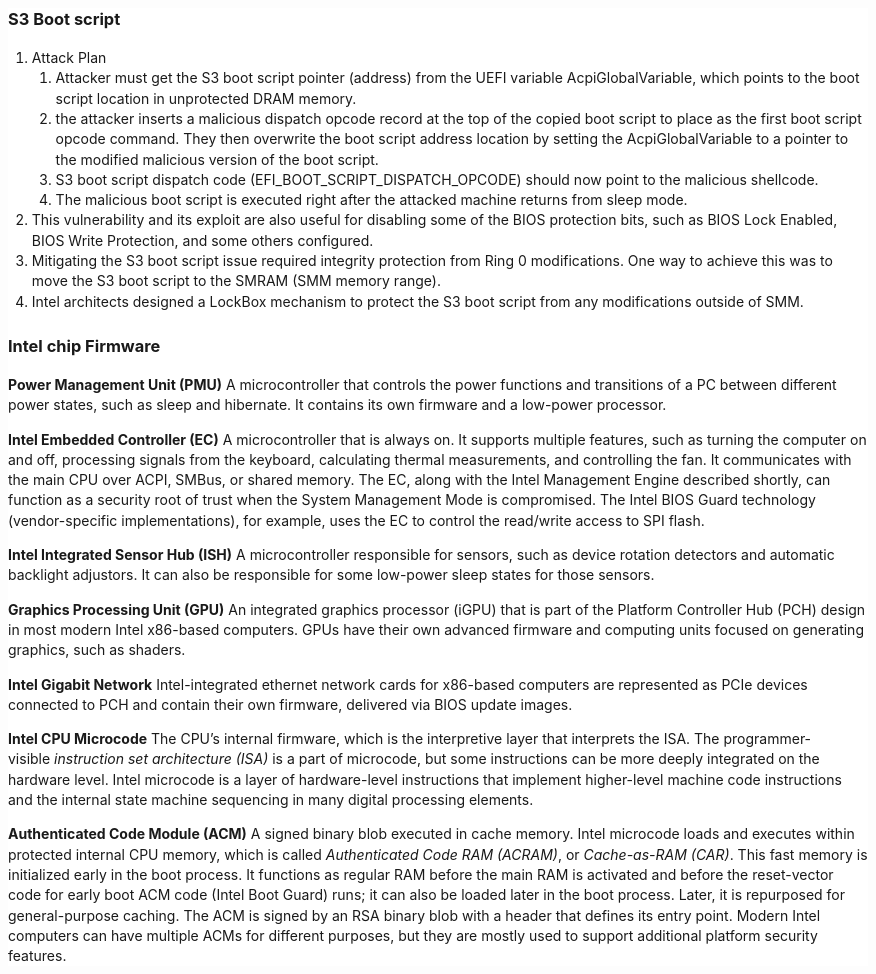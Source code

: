 ### S3 Boot script

1. Attack Plan
	1. Attacker must get the S3 boot script pointer (address) from the UEFI variable AcpiGlobalVariable, which points to the boot script location in unprotected DRAM memory.
	2. the attacker inserts a malicious dispatch opcode record at the top of the copied boot script to place as the first boot script opcode command. They then overwrite the boot script address location by setting the AcpiGlobalVariable to a pointer to the modified malicious version of the boot script.
	3. S3 boot script dispatch code (EFI_BOOT_SCRIPT_DISPATCH_OPCODE) should now point to the malicious shellcode.
	4. The malicious boot script is executed right after the attacked machine returns from sleep mode.
2. This vulnerability and its exploit are also useful for disabling some of the BIOS protection bits, such as BIOS Lock Enabled, BIOS Write Protection, and some others configured.
3. Mitigating the S3 boot script issue required integrity protection from Ring 0 modifications. One way to achieve this was to move the S3 boot script to the SMRAM (SMM memory range).
4. Intel architects designed a LockBox mechanism to protect the S3 boot script from any modifications outside of SMM.

### Intel chip Firmware

**Power Management Unit (PMU)** A microcontroller that controls the power functions and transitions of a PC between different power states, such as sleep and hibernate. It contains its own firmware and a low-power processor.

**Intel Embedded Controller (EC)** A microcontroller that is always on. It supports multiple features, such as turning the computer on and off, processing signals from the keyboard, calculating thermal measurements, and controlling the fan. It communicates with the main CPU over ACPI, SMBus, or shared memory. The EC, along with the Intel Management Engine described shortly, can function as a security root of trust when the System Management Mode is compromised. The Intel BIOS Guard technology (vendor-specific implementations), for example, uses the EC to control the read/write access to SPI flash.

**Intel Integrated Sensor Hub (ISH)** A microcontroller responsible for sensors, such as device rotation detectors and automatic backlight adjustors. It can also be responsible for some low-power sleep states for those sensors.

**Graphics Processing Unit (GPU)** An integrated graphics processor (iGPU) that is part of the Platform Controller Hub (PCH) design in most modern Intel x86-based computers. GPUs have their own advanced firmware and computing units focused on generating graphics, such as shaders.

**Intel Gigabit Network** Intel-integrated ethernet network cards for x86-based computers are represented as PCIe devices connected to PCH and contain their own firmware, delivered via BIOS update images.

**Intel CPU Microcode** The CPU’s internal firmware, which is the interpretive layer that interprets the ISA. The programmer-visible _instruction set architecture (ISA)_ is a part of microcode, but some instructions can be more deeply integrated on the hardware level. Intel microcode is a layer of hardware-level instructions that implement higher-level machine code instructions and the internal state machine sequencing in many digital processing elements.

**Authenticated Code Module (ACM)** A signed binary blob executed in cache memory. Intel microcode loads and executes within protected internal CPU memory, which is called _Authenticated Code RAM (ACRAM)_, or _Cache-as-RAM (CAR)_. This fast memory is initialized early in the boot process. It functions as regular RAM before the main RAM is activated and before the reset-vector code for early boot ACM code (Intel Boot Guard) runs; it can also be loaded later in the boot process. Later, it is repurposed for general-purpose caching. The ACM is signed by an RSA binary blob with a header that defines its entry point. Modern Intel computers can have multiple ACMs for different purposes, but they are mostly used to support additional platform security features.

